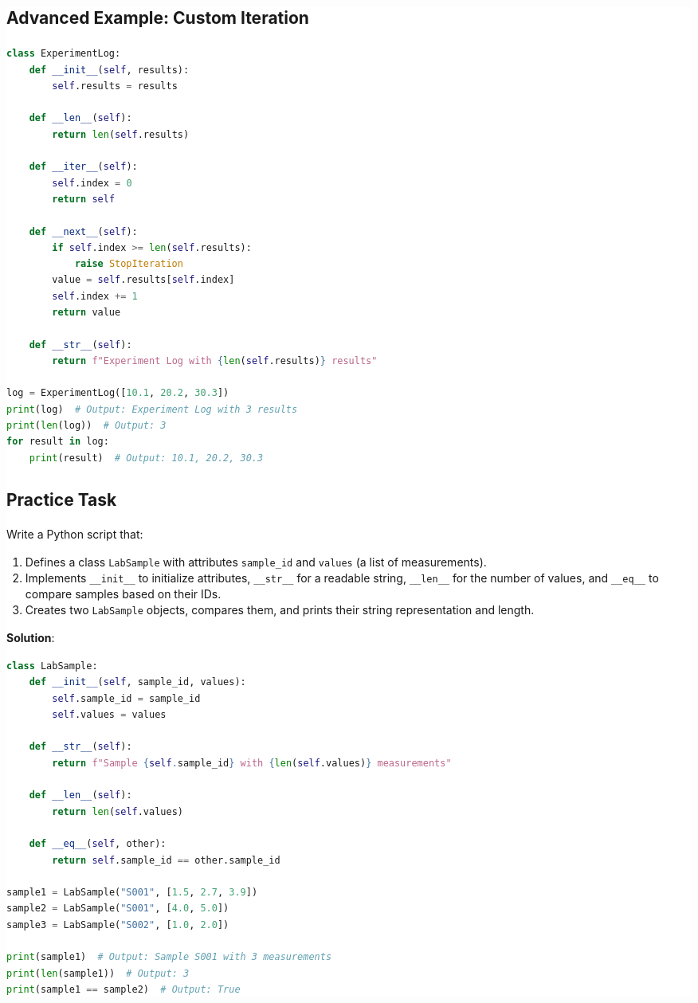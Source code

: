 ## Advanced Example: Custom Iteration

```python
class ExperimentLog:
    def __init__(self, results):
        self.results = results

    def __len__(self):
        return len(self.results)

    def __iter__(self):
        self.index = 0
        return self

    def __next__(self):
        if self.index >= len(self.results):
            raise StopIteration
        value = self.results[self.index]
        self.index += 1
        return value

    def __str__(self):
        return f"Experiment Log with {len(self.results)} results"

log = ExperimentLog([10.1, 20.2, 30.3])
print(log)  # Output: Experiment Log with 3 results
print(len(log))  # Output: 3
for result in log:
    print(result)  # Output: 10.1, 20.2, 30.3
```

## Practice Task

Write a Python script that:

1. Defines a class `LabSample` with attributes `sample_id` and `values` (a list of measurements).
2. Implements `__init__` to initialize attributes, `__str__` for a readable string, `__len__` for the number of values, and `__eq__` to compare samples based on their IDs.
3. Creates two `LabSample` objects, compares them, and prints their string representation and length.

**Solution**:

```python
class LabSample:
    def __init__(self, sample_id, values):
        self.sample_id = sample_id
        self.values = values

    def __str__(self):
        return f"Sample {self.sample_id} with {len(self.values)} measurements"

    def __len__(self):
        return len(self.values)

    def __eq__(self, other):
        return self.sample_id == other.sample_id

sample1 = LabSample("S001", [1.5, 2.7, 3.9])
sample2 = LabSample("S001", [4.0, 5.0])
sample3 = LabSample("S002", [1.0, 2.0])

print(sample1)  # Output: Sample S001 with 3 measurements
print(len(sample1))  # Output: 3
print(sample1 == sample2)  # Output: True
```